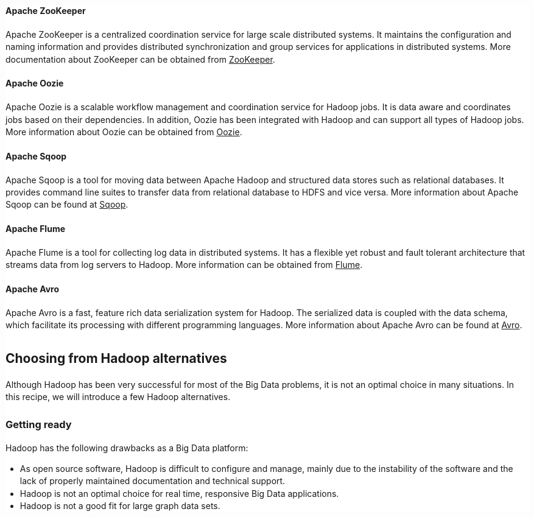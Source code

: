 #### Apache ZooKeeper 

Apache ZooKeeper is a centralized coordination service for large scale
distributed systems. It maintains the configuration and naming
information and provides distributed synchronization and group services
for applications in distributed systems. More documentation about
ZooKeeper can be obtained from [ZooKeeper](http://zookeeper.apache.org).

#### Apache Oozie 

Apache Oozie is a scalable workflow management and coordination service
for Hadoop jobs. It is data aware and coordinates jobs based on their
dependencies. In addition, Oozie has been integrated with Hadoop and can
support all types of Hadoop jobs. More information about Oozie can be
obtained from [Oozie](http://oozie.apache.org).

#### Apache Sqoop 

Apache Sqoop is a tool for moving data between Apache Hadoop and
structured data stores such as relational databases. It provides command
line suites to transfer data from relational database to HDFS and vice
versa. More information about Apache Sqoop can be found at
[Sqoop](http://sqoop.apache.org).

#### Apache Flume 

Apache Flume is a tool for collecting log data in distributed systems.
It has a flexible yet robust and fault tolerant architecture that
streams data from log servers to Hadoop. More information can be
obtained from [Flume](http://flume.apache.org).

#### Apache Avro 

Apache Avro is a fast, feature rich data serialization system for
Hadoop. The serialized data is coupled with the data schema, which
facilitate its processing with different programming languages. More
information about Apache Avro can be found at
[Avro](http://avro.apache.org).

## Choosing from Hadoop alternatives

Although Hadoop has been very successful for most of the Big Data
problems, it is not an optimal choice in many situations. In this
recipe, we will introduce a few Hadoop alternatives.

### Getting ready 

Hadoop has the following drawbacks as a Big Data platform:

- As open source software, Hadoop is difficult to configure and
    manage, mainly due to the instability of the software and the lack
    of properly maintained documentation and technical support.
- Hadoop is not an optimal choice for real time, responsive Big Data
    applications.
- Hadoop is not a good fit for large graph data sets.
